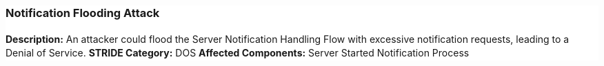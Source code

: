 ### Notification Flooding Attack
**Description:** An attacker could flood the Server Notification Handling Flow with excessive notification requests, leading to a Denial of Service.
**STRIDE Category:** DOS
**Affected Components:** Server Started Notification Process
